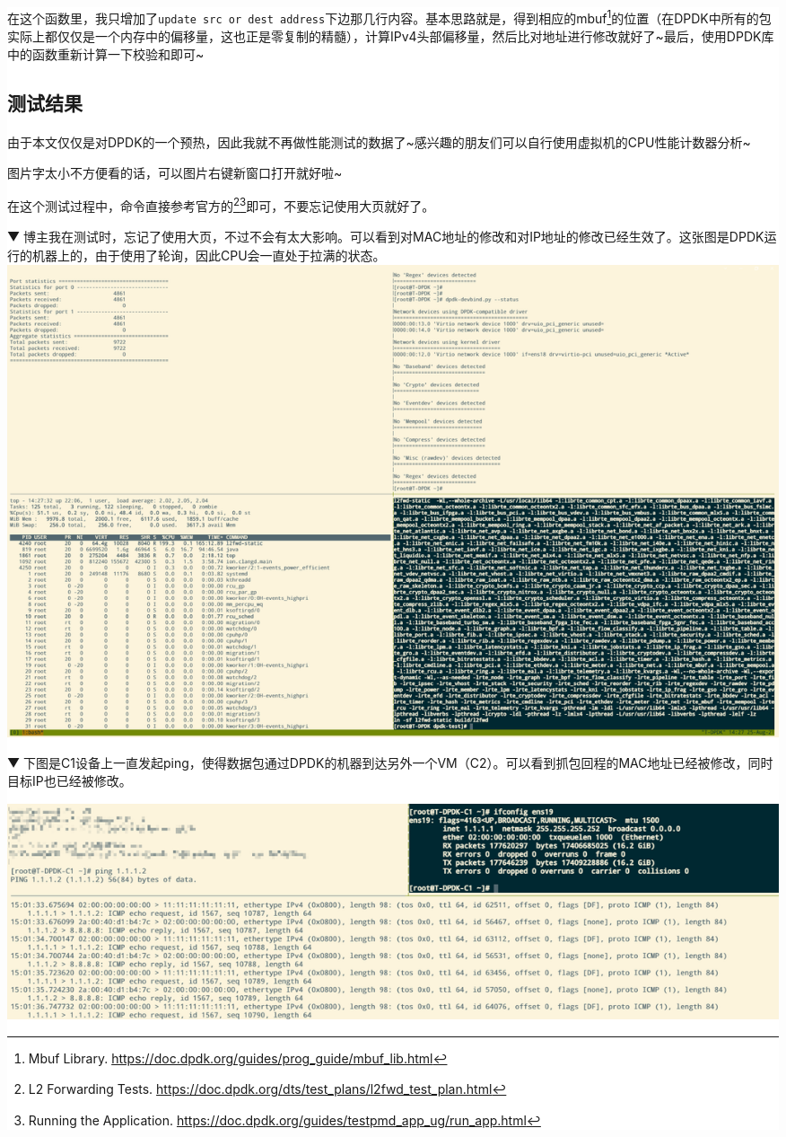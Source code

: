 在这个函数里，我只增加了`update src or dest address`下边那几行内容。基本思路就是，得到相应的mbuf[^4]的位置（在DPDK中所有的包实际上都仅仅是一个内存中的偏移量，这也正是零复制的精髓），计算IPv4头部偏移量，然后比对地址进行修改就好了~最后，使用DPDK库中的函数重新计算一下校验和即可~
[^4]: Mbuf Library. https://doc.dpdk.org/guides/prog_guide/mbuf_lib.html

## 测试结果
由于本文仅仅是对DPDK的一个预热，因此我就不再做性能测试的数据了~感兴趣的朋友们可以自行使用虚拟机的CPU性能计数器分析~

图片字太小不方便看的话，可以图片右键新窗口打开就好啦~

在这个测试过程中，命令直接参考官方的[^5][^6]即可，不要忘记使用大页就好了。

[^5]: L2 Forwarding Tests. https://doc.dpdk.org/dts/test_plans/l2fwd_test_plan.html
[^6]: Running the Application. https://doc.dpdk.org/guides/testpmd_app_ug/run_app.html

▼ 博主我在测试时，忘记了使用大页，不过不会有太大影响。可以看到对MAC地址的修改和对IP地址的修改已经生效了。这张图是DPDK运行的机器上的，由于使用了轮询，因此CPU会一直处于拉满的状态。
![scheme_1](./1629872943-image.png)

▼ 下图是C1设备上一直发起ping，使得数据包通过DPDK的机器到达另外一个VM（C2）。可以看到抓包回程的MAC地址已经被修改，同时目标IP也已经被修改。

![scheme_1](./1629874931-image.png)


[^1]: DPDK应用基础. https://weread.qq.com/web/reader/e4a324b071f82564e4a6bedkc81322c012c81e728d9d180
[^2]: System Requirements. https://doc.dpdk.org/guides/linux_gsg/sys_reqs.html
[^3]: QUICK START GUIDE. https://core.dpdk.org/doc/quick-start/